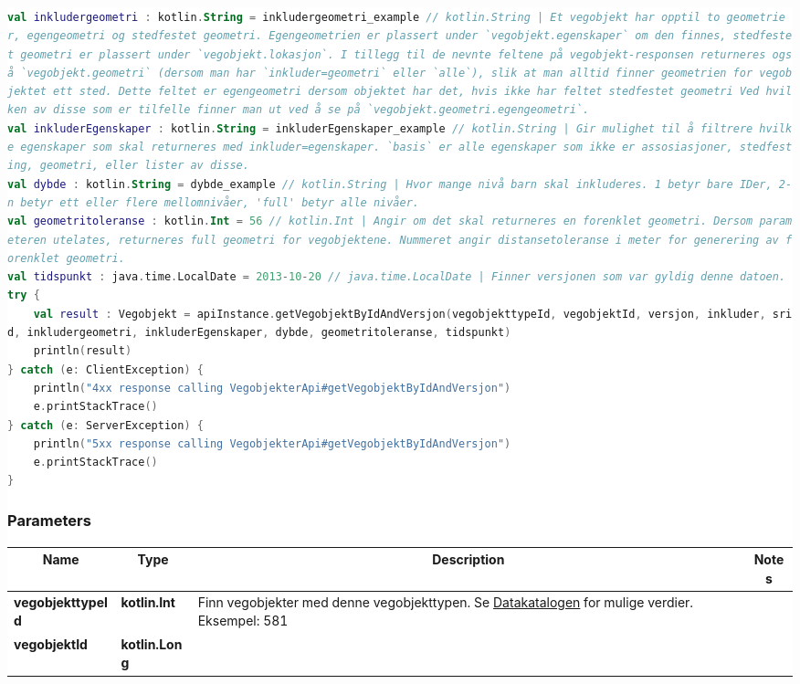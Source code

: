 ```kotlin
val inkludergeometri : kotlin.String = inkludergeometri_example // kotlin.String | Et vegobjekt har opptil to geometrier, egengeometri og stedfestet geometri. Egengeometrien er plassert under `vegobjekt.egenskaper` om den finnes, stedfestet geometri er plassert under `vegobjekt.lokasjon`. I tillegg til de nevnte feltene på vegobjekt-responsen returneres også `vegobjekt.geometri` (dersom man har `inkluder=geometri` eller `alle`), slik at man alltid finner geometrien for vegobjektet ett sted. Dette feltet er egengeometri dersom objektet har det, hvis ikke har feltet stedfestet geometri Ved hvilken av disse som er tilfelle finner man ut ved å se på `vegobjekt.geometri.egengeometri`.
val inkluderEgenskaper : kotlin.String = inkluderEgenskaper_example // kotlin.String | Gir mulighet til å filtrere hvilke egenskaper som skal returneres med inkluder=egenskaper. `basis` er alle egenskaper som ikke er assosiasjoner, stedfesting, geometri, eller lister av disse.
val dybde : kotlin.String = dybde_example // kotlin.String | Hvor mange nivå barn skal inkluderes. 1 betyr bare IDer, 2-n betyr ett eller flere mellomnivåer, 'full' betyr alle nivåer.
val geometritoleranse : kotlin.Int = 56 // kotlin.Int | Angir om det skal returneres en forenklet geometri. Dersom parameteren utelates, returneres full geometri for vegobjektene. Nummeret angir distansetoleranse i meter for generering av forenklet geometri.
val tidspunkt : java.time.LocalDate = 2013-10-20 // java.time.LocalDate | Finner versjonen som var gyldig denne datoen.
try {
    val result : Vegobjekt = apiInstance.getVegobjektByIdAndVersjon(vegobjekttypeId, vegobjektId, versjon, inkluder, srid, inkludergeometri, inkluderEgenskaper, dybde, geometritoleranse, tidspunkt)
    println(result)
} catch (e: ClientException) {
    println("4xx response calling VegobjekterApi#getVegobjektByIdAndVersjon")
    e.printStackTrace()
} catch (e: ServerException) {
    println("5xx response calling VegobjekterApi#getVegobjektByIdAndVersjon")
    e.printStackTrace()
}
```

### Parameters

| Name                   | Type                                             | Description                                                                                                                                                                                                                                                                                                                                                                                                                                                                                                                                                                                                                                                                                    | Notes                                                                                                |
| ---------------------- | ------------------------------------------------ | ---------------------------------------------------------------------------------------------------------------------------------------------------------------------------------------------------------------------------------------------------------------------------------------------------------------------------------------------------------------------------------------------------------------------------------------------------------------------------------------------------------------------------------------------------------------------------------------------------------------------------------------------------------------------------------------------- | ---------------------------------------------------------------------------------------------------- |
| **vegobjekttypeId**    | **kotlin.Int**                                   | Finn vegobjekter med denne vegobjekttypen. Se [Datakatalogen](https://datakatalogen.atlas.vegvesen.no) for mulige verdier. Eksempel: 581                                                                                                                                                                                                                                                                                                                                                                                                                                                                                                                                                       |
| **vegobjektId**        | **kotlin.Long**                                  |                                                                                                                                                                                                                                                                                                                                                                                                                                                                                                                                                                                                                                                                                                |